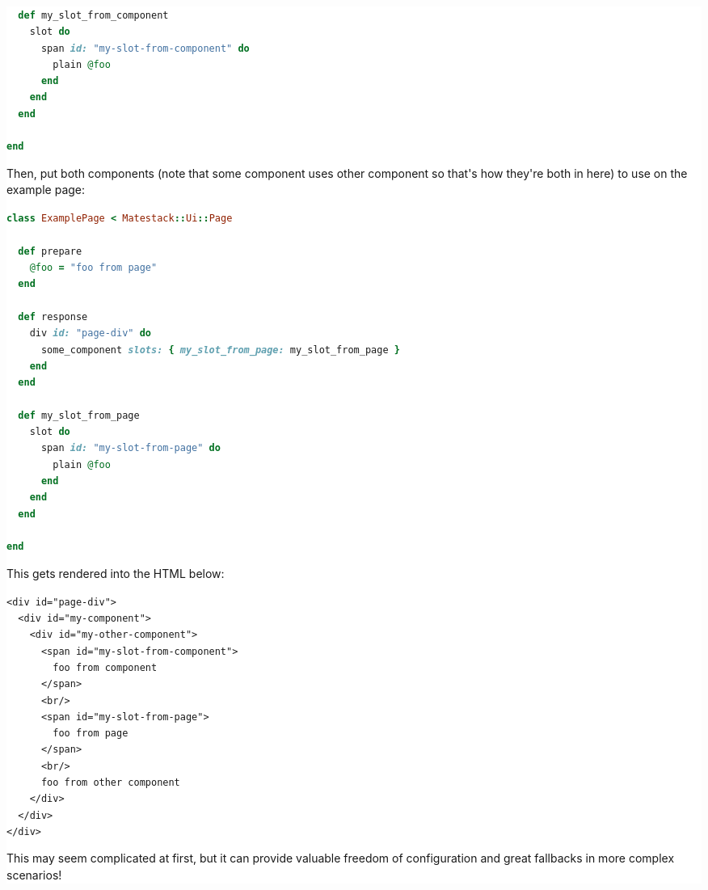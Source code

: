 ```ruby
  def my_slot_from_component
    slot do
      span id: "my-slot-from-component" do
        plain @foo
      end
    end
  end

end
```

Then, put both components \(note that some component uses other component so that's how they're both in here\) to use on the example page:

```ruby
class ExamplePage < Matestack::Ui::Page

  def prepare
    @foo = "foo from page"
  end

  def response
    div id: "page-div" do
      some_component slots: { my_slot_from_page: my_slot_from_page }
    end
  end

  def my_slot_from_page
    slot do
      span id: "my-slot-from-page" do
        plain @foo
      end
    end
  end

end
```

This gets rendered into the HTML below:

```markup
<div id="page-div">
  <div id="my-component">
    <div id="my-other-component">
      <span id="my-slot-from-component">
        foo from component
      </span>
      <br/>
      <span id="my-slot-from-page">
        foo from page
      </span>
      <br/>
      foo from other component
    </div>
  </div>
</div>
```

This may seem complicated at first, but it can provide valuable freedom of configuration and great fallbacks in more complex scenarios!


